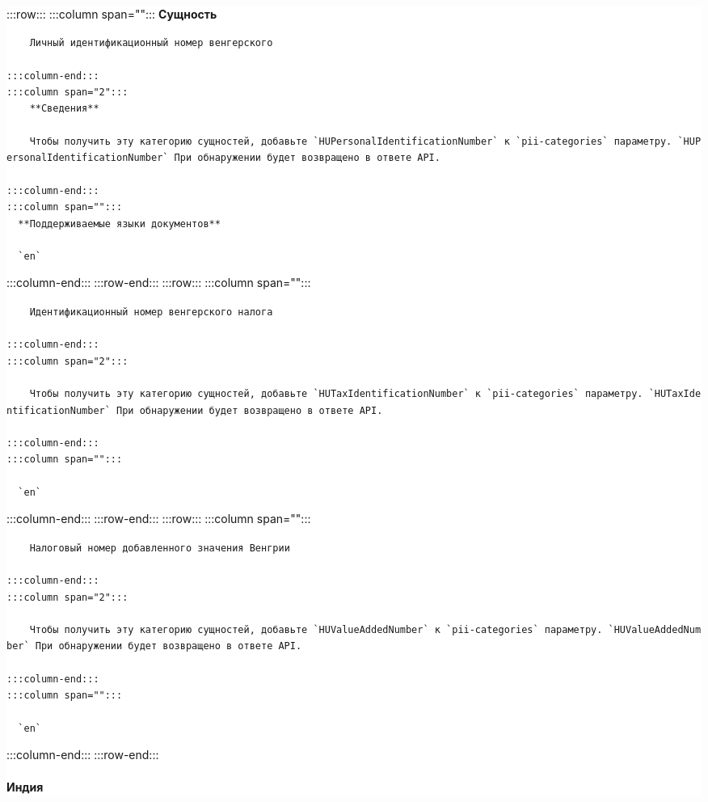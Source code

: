 :::row:::
    :::column span="":::
        **Сущность**

        Личный идентификационный номер венгерского

    :::column-end:::
    :::column span="2":::
        **Сведения**

        Чтобы получить эту категорию сущностей, добавьте `HUPersonalIdentificationNumber` к `pii-categories` параметру. `HUPersonalIdentificationNumber` При обнаружении будет возвращено в ответе API.
      
    :::column-end:::
    :::column span="":::
      **Поддерживаемые языки документов**

      `en`
      
   :::column-end:::
:::row-end:::
:::row:::
    :::column span="":::

        Идентификационный номер венгерского налога

    :::column-end:::
    :::column span="2":::

        Чтобы получить эту категорию сущностей, добавьте `HUTaxIdentificationNumber` к `pii-categories` параметру. `HUTaxIdentificationNumber` При обнаружении будет возвращено в ответе API.
      
    :::column-end:::
    :::column span="":::

      `en`
      
   :::column-end:::
:::row-end:::
:::row:::
    :::column span="":::

        Налоговый номер добавленного значения Венгрии

    :::column-end:::
    :::column span="2":::

        Чтобы получить эту категорию сущностей, добавьте `HUValueAddedNumber` к `pii-categories` параметру. `HUValueAddedNumber` При обнаружении будет возвращено в ответе API.
      
    :::column-end:::
    :::column span="":::

      `en`
      
   :::column-end:::
:::row-end:::

#### <a name="india"></a>Индия
